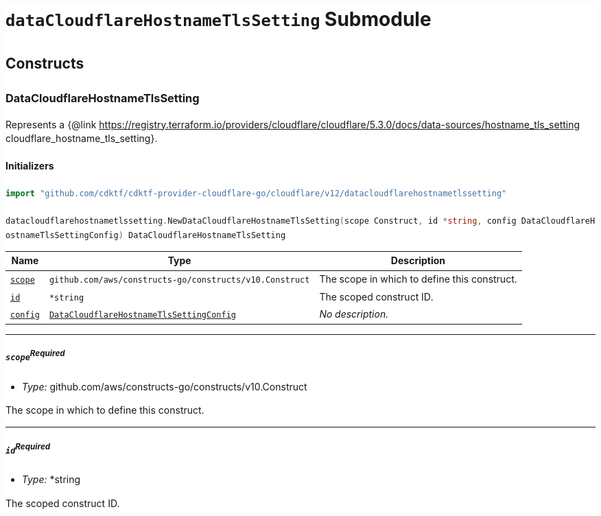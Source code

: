 # `dataCloudflareHostnameTlsSetting` Submodule <a name="`dataCloudflareHostnameTlsSetting` Submodule" id="@cdktf/provider-cloudflare.dataCloudflareHostnameTlsSetting"></a>

## Constructs <a name="Constructs" id="Constructs"></a>

### DataCloudflareHostnameTlsSetting <a name="DataCloudflareHostnameTlsSetting" id="@cdktf/provider-cloudflare.dataCloudflareHostnameTlsSetting.DataCloudflareHostnameTlsSetting"></a>

Represents a {@link https://registry.terraform.io/providers/cloudflare/cloudflare/5.3.0/docs/data-sources/hostname_tls_setting cloudflare_hostname_tls_setting}.

#### Initializers <a name="Initializers" id="@cdktf/provider-cloudflare.dataCloudflareHostnameTlsSetting.DataCloudflareHostnameTlsSetting.Initializer"></a>

```go
import "github.com/cdktf/cdktf-provider-cloudflare-go/cloudflare/v12/datacloudflarehostnametlssetting"

datacloudflarehostnametlssetting.NewDataCloudflareHostnameTlsSetting(scope Construct, id *string, config DataCloudflareHostnameTlsSettingConfig) DataCloudflareHostnameTlsSetting
```

| **Name** | **Type** | **Description** |
| --- | --- | --- |
| <code><a href="#@cdktf/provider-cloudflare.dataCloudflareHostnameTlsSetting.DataCloudflareHostnameTlsSetting.Initializer.parameter.scope">scope</a></code> | <code>github.com/aws/constructs-go/constructs/v10.Construct</code> | The scope in which to define this construct. |
| <code><a href="#@cdktf/provider-cloudflare.dataCloudflareHostnameTlsSetting.DataCloudflareHostnameTlsSetting.Initializer.parameter.id">id</a></code> | <code>*string</code> | The scoped construct ID. |
| <code><a href="#@cdktf/provider-cloudflare.dataCloudflareHostnameTlsSetting.DataCloudflareHostnameTlsSetting.Initializer.parameter.config">config</a></code> | <code><a href="#@cdktf/provider-cloudflare.dataCloudflareHostnameTlsSetting.DataCloudflareHostnameTlsSettingConfig">DataCloudflareHostnameTlsSettingConfig</a></code> | *No description.* |

---

##### `scope`<sup>Required</sup> <a name="scope" id="@cdktf/provider-cloudflare.dataCloudflareHostnameTlsSetting.DataCloudflareHostnameTlsSetting.Initializer.parameter.scope"></a>

- *Type:* github.com/aws/constructs-go/constructs/v10.Construct

The scope in which to define this construct.

---

##### `id`<sup>Required</sup> <a name="id" id="@cdktf/provider-cloudflare.dataCloudflareHostnameTlsSetting.DataCloudflareHostnameTlsSetting.Initializer.parameter.id"></a>

- *Type:* *string

The scoped construct ID.
